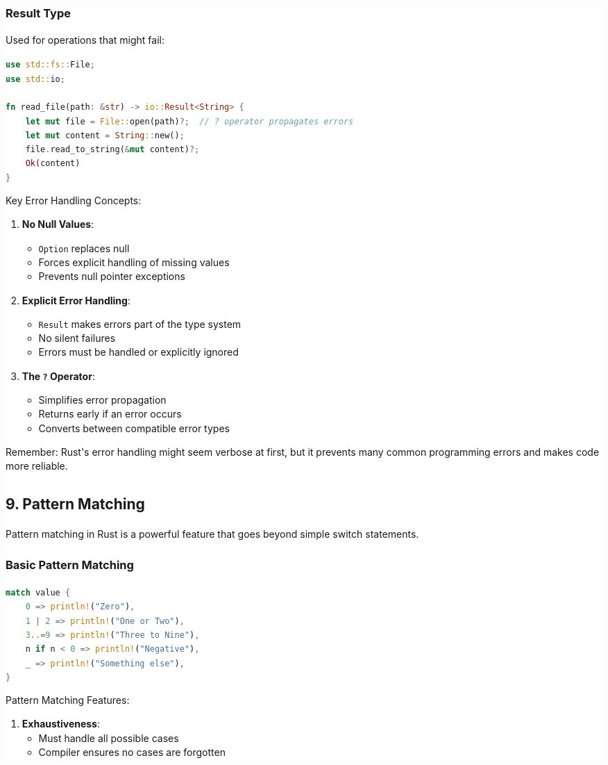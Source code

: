 ```rust
```

### Result Type
Used for operations that might fail:
```rust
use std::fs::File;
use std::io;

fn read_file(path: &str) -> io::Result<String> {
    let mut file = File::open(path)?;  // ? operator propagates errors
    let mut content = String::new();
    file.read_to_string(&mut content)?;
    Ok(content)
}
```

Key Error Handling Concepts:
1. **No Null Values**:
   - `Option` replaces null
   - Forces explicit handling of missing values
   - Prevents null pointer exceptions

2. **Explicit Error Handling**:
   - `Result` makes errors part of the type system
   - No silent failures
   - Errors must be handled or explicitly ignored

3. **The `?` Operator**:
   - Simplifies error propagation
   - Returns early if an error occurs
   - Converts between compatible error types

Remember: Rust's error handling might seem verbose at first, but it prevents many common programming errors and makes code more reliable.

## 9. Pattern Matching

Pattern matching in Rust is a powerful feature that goes beyond simple switch statements.

### Basic Pattern Matching
```rust
match value {
    0 => println!("Zero"),
    1 | 2 => println!("One or Two"),
    3..=9 => println!("Three to Nine"),
    n if n < 0 => println!("Negative"),
    _ => println!("Something else"),
}
```

Pattern Matching Features:
1. **Exhaustiveness**:
   - Must handle all possible cases
   - Compiler ensures no cases are forgotten

